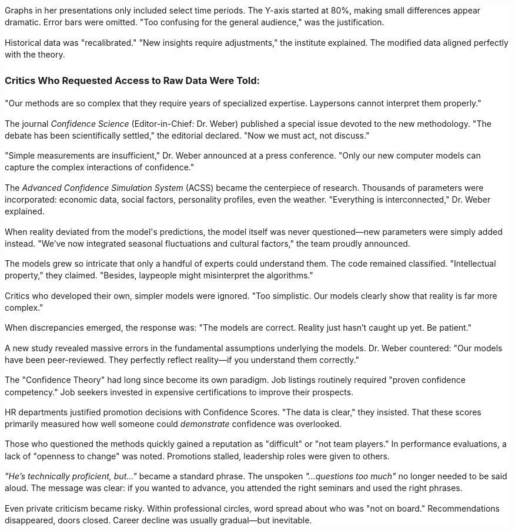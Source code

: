 Graphs in her presentations only included select time periods. The Y-axis started at 80%, making small differences appear dramatic. Error bars were omitted. "Too confusing for the general audience," was the justification.  

Historical data was "recalibrated." "New insights require adjustments," the institute explained. The modified data aligned perfectly with the theory.  


### Critics Who Requested Access to Raw Data Were Told:  
"Our methods are so complex that they require years of specialized expertise. Laypersons cannot interpret them properly."  

The journal *Confidence Science* (Editor-in-Chief: Dr. Weber) published a special issue devoted to the new methodology. "The debate has been scientifically settled," the editorial declared. "Now we must act, not discuss."  

"Simple measurements are insufficient," Dr. Weber announced at a press conference. "Only our new computer models can capture the complex interactions of confidence."  

The *Advanced Confidence Simulation System* (ACSS) became the centerpiece of research. Thousands of parameters were incorporated: economic data, social factors, personality profiles, even the weather. "Everything is interconnected," Dr. Weber explained.  

When reality deviated from the model's predictions, the model itself was never questioned—new parameters were simply added instead. "We’ve now integrated seasonal fluctuations and cultural factors," the team proudly announced.  

The models grew so intricate that only a handful of experts could understand them. The code remained classified. "Intellectual property," they claimed. "Besides, laypeople might misinterpret the algorithms."  

Critics who developed their own, simpler models were ignored. "Too simplistic. Our models clearly show that reality is far more complex."  

When discrepancies emerged, the response was: "The models are correct. Reality just hasn’t caught up yet. Be patient."  

A new study revealed massive errors in the fundamental assumptions underlying the models. Dr. Weber countered: "Our models have been peer-reviewed. They perfectly reflect reality—if you understand them correctly."  

The "Confidence Theory" had long since become its own paradigm. Job listings routinely required "proven confidence competency." Job seekers invested in expensive certifications to improve their prospects.  

HR departments justified promotion decisions with Confidence Scores. "The data is clear," they insisted. That these scores primarily measured how well someone could *demonstrate* confidence was overlooked.  

Those who questioned the methods quickly gained a reputation as "difficult" or "not team players." In performance evaluations, a lack of "openness to change" was noted. Promotions stalled, leadership roles were given to others.  

*"He’s technically proficient, but..."* became a standard phrase. The unspoken *"...questions too much"* no longer needed to be said aloud. The message was clear: if you wanted to advance, you attended the right seminars and used the right phrases.  

Even private criticism became risky. Within professional circles, word spread about who was "not on board." Recommendations disappeared, doors closed. Career decline was usually gradual—but inevitable.  
